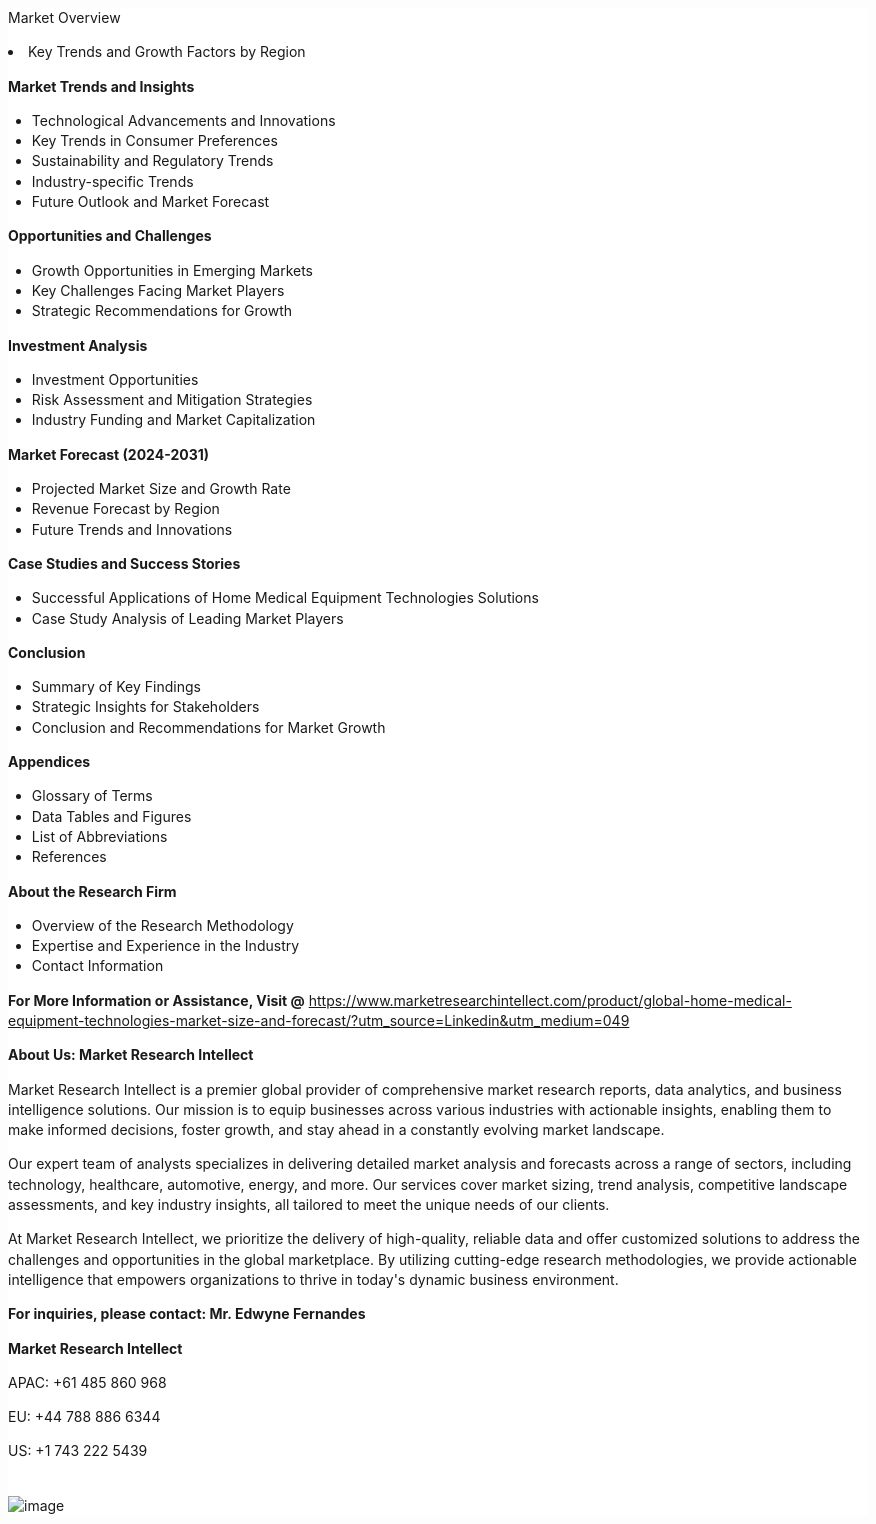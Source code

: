 Market Overview</li><li>Key Trends and Growth Factors by Region</li></ul><p><strong>Market Trends and Insights</strong></p><ul><li>Technological Advancements and Innovations</li><li>Key Trends in Consumer Preferences</li><li>Sustainability and Regulatory Trends</li><li>Industry-specific Trends</li><li>Future Outlook and Market Forecast</li></ul><p><strong>Opportunities and Challenges</strong></p><ul><li>Growth Opportunities in Emerging Markets</li><li>Key Challenges Facing Market Players</li><li>Strategic Recommendations for Growth</li></ul><p><strong>Investment Analysis</strong></p><ul><li>Investment Opportunities</li><li>Risk Assessment and Mitigation Strategies</li><li>Industry Funding and Market Capitalization</li></ul><p><strong>Market Forecast (2024-2031)</strong></p><ul><li>Projected Market Size and Growth Rate</li><li>Revenue Forecast by Region</li><li>Future Trends and Innovations</li></ul><p><strong>Case Studies and Success Stories</strong></p><ul><li>Successful Applications of Home Medical Equipment Technologies Solutions</li><li>Case Study Analysis of Leading Market Players</li></ul><p><strong>Conclusion</strong></p><ul><li>Summary of Key Findings</li><li>Strategic Insights for Stakeholders</li><li>Conclusion and Recommendations for Market Growth</li></ul><p><strong>Appendices</strong></p><ul><li>Glossary of Terms</li><li>Data Tables and Figures</li><li>List of Abbreviations</li><li>References</li></ul><p><strong>About the Research Firm</strong></p><ul><li>Overview of the Research Methodology</li><li>Expertise and Experience in the Industry</li><li>Contact Information</li></ul></div><div class="article-main__content" data-test-id="publishing-text-block"><p><span class="font-[700]"><strong>For More Information or Assistance, Visit @</strong>&nbsp;<a href="https://www.marketresearchintellect.com/product/global-home-medical-equipment-technologies-market-size-and-forecast/?utm_source=Linkedin&utm_medium=049">https://www.marketresearchintellect.com/product/global-home-medical-equipment-technologies-market-size-and-forecast/?utm_source=Linkedin&utm_medium=049</a></span></p><p><strong>About Us: Market Research Intellect</strong></p><p>Market Research Intellect is a premier global provider of comprehensive market research reports, data analytics, and business intelligence solutions. Our mission is to equip businesses across various industries with actionable insights, enabling them to make informed decisions, foster growth, and stay ahead in a constantly evolving market landscape.</p><p>Our expert team of analysts specializes in delivering detailed market analysis and forecasts across a range of sectors, including technology, healthcare, automotive, energy, and more. Our services cover market sizing, trend analysis, competitive landscape assessments, and key industry insights, all tailored to meet the unique needs of our clients.</p><p>At Market Research Intellect, we prioritize the delivery of high-quality, reliable data and offer customized solutions to address the challenges and opportunities in the global marketplace. By utilizing cutting-edge research methodologies, we provide actionable intelligence that empowers organizations to thrive in today's dynamic business environment.</p><p><strong>For inquiries, please contact: Mr. Edwyne Fernandes</strong></p><p><strong>Market Research Intellect</strong></p><p>APAC: +61 485 860 968</p><p>EU: +44 788 886 6344</p><p>US: +1 743 222 5439</p></div><div class="article-main__content" data-test-id="publishing-text-block">&nbsp;</div>
![image](https://github.com/user-attachments/assets/5887544f-9e5e-4388-a39d-c7276b0b7b1b)
